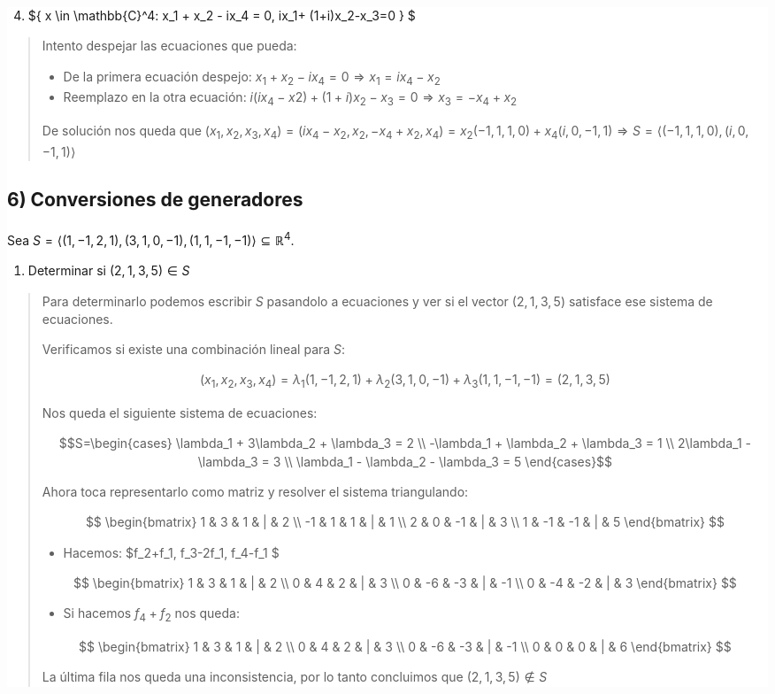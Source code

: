 4. $\{ x \in \mathbb{C}^4: x_1 + x_2 - ix_4 = 0, ix_1+ (1+i)x_2-x_3=0 \} $
	
> Intento despejar las ecuaciones que pueda:
>
> - De la primera ecuación despejo: $x_1 + x_2 - ix_4 = 0 \Rightarrow x_1 = ix_4 - x_2$ 
> - Reemplazo en la otra ecuación: $i(ix_4 - x2)+ (1+i)x_2-x_3=0 \Rightarrow x_3 = -x_4 + x_2$
>
> De solución nos queda que $(x_1, x_2, x_3, x_4) = (ix_4 - x_2, x_2, -x_4 + x_2, x_4) = x_2(-1, 1, 1, 0) + x_4(i, 0, -1, 1) \Rightarrow S = \langle (-1, 1, 1, 0),(i, 0, -1, 1)\rangle$

## 6) Conversiones de generadores

Sea $S = \langle (1,−1, 2, 1), (3, 1, 0,−1), (1, 1,−1,−1)\rangle \subseteq \mathbb{R}^4$.

1. Determinar si $(2, 1, 3, 5) \in S$

> Para determinarlo podemos escribir $S$ pasandolo a ecuaciones y ver si el vector $(2, 1, 3, 5)$ satisface ese sistema de ecuaciones.
>
> Verificamos si existe una combinación lineal para $S$:
>
> $$(x_1, x_2, x_3, x_4) = \lambda_{1}(1,−1, 2, 1) + \lambda_{2}(3, 1, 0,−1) + \lambda_{3}(1, 1,−1,−1) = (2, 1, 3, 5)$$
>
> Nos queda el siguiente sistema de ecuaciones:
>
>$$S=\begin{cases} 
\lambda_1 + 3\lambda_2 + \lambda_3 = 2 \\ 
-\lambda_1 + \lambda_2 + \lambda_3 = 1 \\ 
2\lambda_1 - \lambda_3 = 3 \\ 
\lambda_1 - \lambda_2 - \lambda_3 = 5 
\end{cases}$$
>
> Ahora toca representarlo como matriz y resolver el sistema triangulando:
>
> $$ \begin{bmatrix} 
1 & 3 & 1 & | & 2 \\ 
-1 & 1 & 1 & | & 1 \\
2 & 0 & -1 & | & 3 \\ 
1 & -1 & -1 & | & 5
\end{bmatrix} $$
>
> - Hacemos: $f_2+f_1, f_3-2f_1, f_4-f_1 $
>
> $$ \begin{bmatrix} 
1 & 3 & 1 & | & 2 \\ 
0 & 4 & 2 & | & 3 \\
0 & -6 & -3 & | & -1 \\ 
0 & -4 & -2 & | & 3
\end{bmatrix} $$
>
> - Si hacemos $f_4 + f_2$ nos queda:
>
> $$ \begin{bmatrix} 
1 & 3 & 1 & | & 2 \\ 
0 & 4 & 2 & | & 3 \\
0 & -6 & -3 & | & -1 \\ 
0 & 0 & 0 & | & 6
\end{bmatrix} $$
>
> La última fila nos queda una inconsistencia, por lo tanto concluimos que $(2, 1, 3, 5) \notin S$
